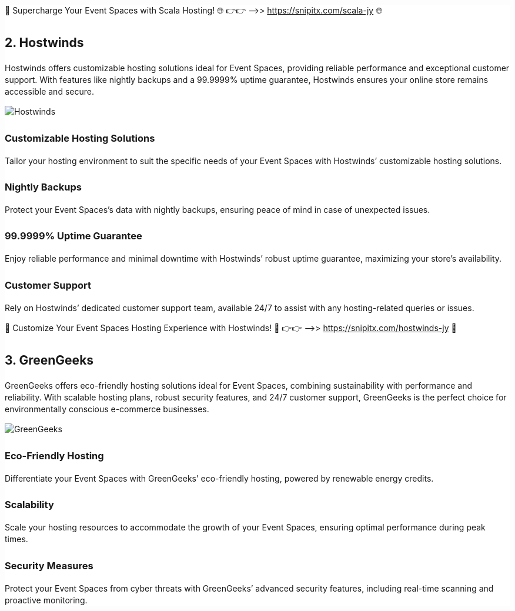 🚀 Supercharge Your Event Spaces with Scala Hosting! 🌐
👉👉 -->> https://snipitx.com/scala-jy 🌐

## 2. Hostwinds

Hostwinds offers customizable hosting solutions ideal for Event Spaces, providing reliable performance and exceptional customer support. With features like nightly backups and a 99.9999% uptime guarantee, Hostwinds ensures your online store remains accessible and secure.

![Hostwinds](https://i.imgur.com/53aSNXx.jpeg "Hostwinds Hosting")

### Customizable Hosting Solutions
Tailor your hosting environment to suit the specific needs of your Event Spaces with Hostwinds’ customizable hosting solutions.

### Nightly Backups
Protect your Event Spaces’s data with nightly backups, ensuring peace of mind in case of unexpected issues.

### 99.9999% Uptime Guarantee
Enjoy reliable performance and minimal downtime with Hostwinds’ robust uptime guarantee, maximizing your store’s availability.

### Customer Support
Rely on Hostwinds’ dedicated customer support team, available 24/7 to assist with any hosting-related queries or issues.

🌟 Customize Your Event Spaces Hosting Experience with Hostwinds! 🚀
👉👉 -->> https://snipitx.com/hostwinds-jy 🚀


## 3. GreenGeeks

GreenGeeks offers eco-friendly hosting solutions ideal for Event Spaces, combining sustainability with performance and reliability. With scalable hosting plans, robust security features, and 24/7 customer support, GreenGeeks is the perfect choice for environmentally conscious e-commerce businesses.

![GreenGeeks](https://i.imgur.com/eEwuntu.jpg "GreenGeeks Hosting")

### Eco-Friendly Hosting
Differentiate your Event Spaces with GreenGeeks’ eco-friendly hosting, powered by renewable energy credits.

### Scalability
Scale your hosting resources to accommodate the growth of your Event Spaces, ensuring optimal performance during peak times.

### Security Measures
Protect your Event Spaces from cyber threats with GreenGeeks’ advanced security features, including real-time scanning and proactive monitoring.

